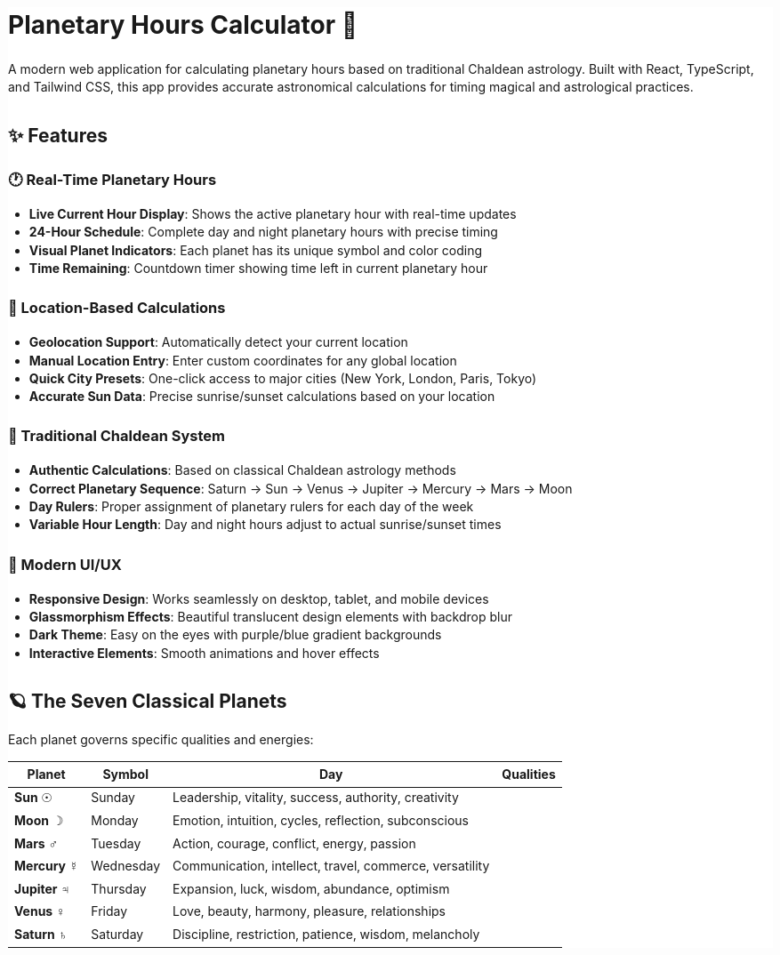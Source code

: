 # Planetary Hours Calculator 🌟

A modern web application for calculating planetary hours based on traditional Chaldean astrology. Built with React, TypeScript, and Tailwind CSS, this app provides accurate astronomical calculations for timing magical and astrological practices.

## ✨ Features

### 🕐 Real-Time Planetary Hours
- **Live Current Hour Display**: Shows the active planetary hour with real-time updates
- **24-Hour Schedule**: Complete day and night planetary hours with precise timing
- **Visual Planet Indicators**: Each planet has its unique symbol and color coding
- **Time Remaining**: Countdown timer showing time left in current planetary hour

### 📍 Location-Based Calculations
- **Geolocation Support**: Automatically detect your current location
- **Manual Location Entry**: Enter custom coordinates for any global location
- **Quick City Presets**: One-click access to major cities (New York, London, Paris, Tokyo)
- **Accurate Sun Data**: Precise sunrise/sunset calculations based on your location

### 🌙 Traditional Chaldean System
- **Authentic Calculations**: Based on classical Chaldean astrology methods
- **Correct Planetary Sequence**: Saturn → Sun → Venus → Jupiter → Mercury → Mars → Moon
- **Day Rulers**: Proper assignment of planetary rulers for each day of the week
- **Variable Hour Length**: Day and night hours adjust to actual sunrise/sunset times

### 🎨 Modern UI/UX
- **Responsive Design**: Works seamlessly on desktop, tablet, and mobile devices
- **Glassmorphism Effects**: Beautiful translucent design elements with backdrop blur
- **Dark Theme**: Easy on the eyes with purple/blue gradient backgrounds
- **Interactive Elements**: Smooth animations and hover effects

## 🪐 The Seven Classical Planets

Each planet governs specific qualities and energies:

| Planet | Symbol | Day | Qualities |
|--------|--------|-----|-----------|
| **Sun** ☉ | Sunday | Leadership, vitality, success, authority, creativity |
| **Moon** ☽ | Monday | Emotion, intuition, cycles, reflection, subconscious |
| **Mars** ♂ | Tuesday | Action, courage, conflict, energy, passion |
| **Mercury** ☿ | Wednesday | Communication, intellect, travel, commerce, versatility |
| **Jupiter** ♃ | Thursday | Expansion, luck, wisdom, abundance, optimism |
| **Venus** ♀ | Friday | Love, beauty, harmony, pleasure, relationships |
| **Saturn** ♄ | Saturday | Discipline, restriction, patience, wisdom, melancholy |
